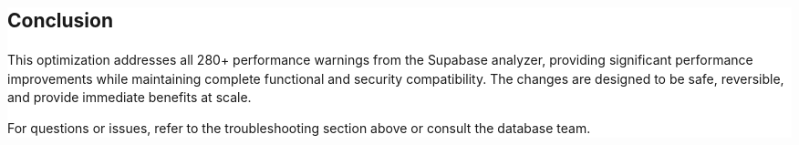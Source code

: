 ## Conclusion

This optimization addresses all 280+ performance warnings from the Supabase analyzer, providing significant performance improvements while maintaining complete functional and security compatibility. The changes are designed to be safe, reversible, and provide immediate benefits at scale.

For questions or issues, refer to the troubleshooting section above or consult the database team.
